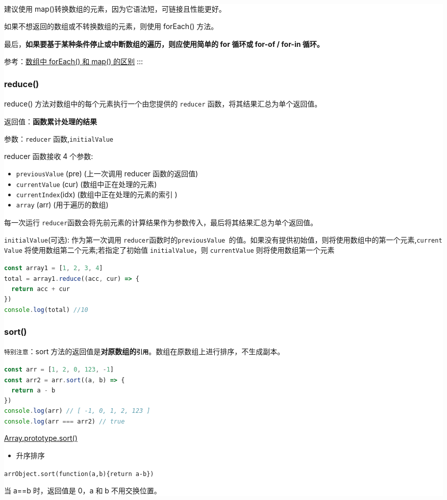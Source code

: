 建议使用 map()转换数组的元素，因为它语法短，可链接且性能更好。

如果不想返回的数组或不转换数组的元素，则使用 forEach() 方法。

最后，**如果要基于某种条件停止或中断数组的遍历，则应使用简单的 for 循环或 for-of / for-in 循环。**

参考：[数组中 forEach() 和 map() 的区别](https://blog.csdn.net/weixin_46837985/article/details/112211133)
:::

### reduce()

reduce() 方法对数组中的每个元素执行一个由您提供的 `reducer` 函数，将其结果汇总为单个返回值。

返回值：**函数累计处理的结果**

参数：`reducer` 函数,`initialValue`

reducer 函数接收 4 个参数:

- `previousValue` (pre) (上一次调用 reducer 函数的返回值)
- `currentValue` (cur) (数组中正在处理的元素)
- `currentIndex`(idx) (数组中正在处理的元素的索引 )
- `array` (arr) (用于遍历的数组)

每一次运行 `reducer`函数会将先前元素的计算结果作为参数传入，最后将其结果汇总为单个返回值。

`initialValue`(可选): 作为第一次调用 `reducer`函数时的`previousValue `的值。如果没有提供初始值，则将使用数组中的第一个元素,`currentValue` 将使用数组第二个元素;若指定了初始值 `initialValue`，则 `currentValue` 则将使用数组第一个元素

```js
const array1 = [1, 2, 3, 4]
total = array1.reduce((acc, cur) => {
  return acc + cur
})
console.log(total) //10
```

### sort()

`特别注意`：sort 方法的返回值是**对原数组的`引用`**。数组在原数组上进行排序，不生成副本。

```js
const arr = [1, 2, 0, 123, -1]
const arr2 = arr.sort((a, b) => {
  return a - b
})
console.log(arr) // [ -1, 0, 1, 2, 123 ]
console.log(arr === arr2) // true
```

[Array.prototype.sort()](https://developer.mozilla.org/zh-CN/docs/Web/JavaScript/Reference/Global_Objects/Array/sort)

- 升序排序

`arrObject.sort(function(a,b){return a-b})`

当 a==b 时，返回值是 0，a 和 b 不用交换位置。
